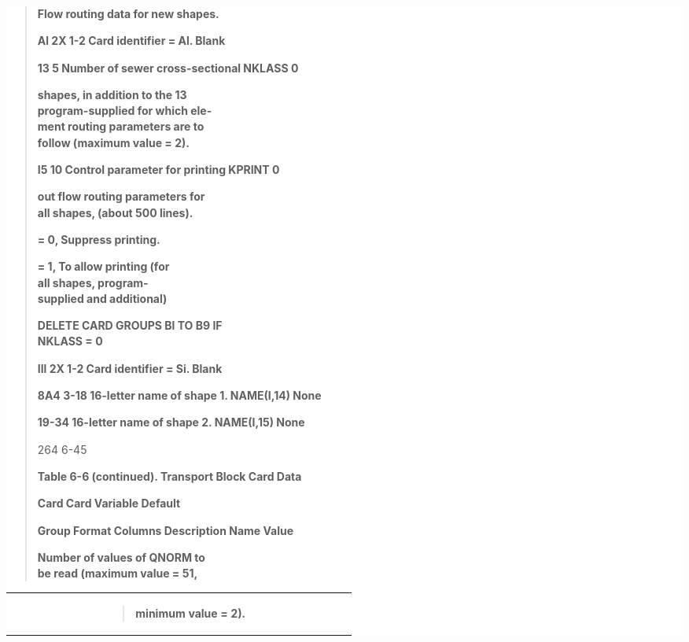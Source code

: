>
> **Flow routing data for new shapes.**
>
> **Al 2X 1-2 Card identifier = Al. Blank**
>
> **13 5 Number of sewer cross-sectional NKLASS 0**
>
> **shapes, in addition to the 13  
> program-supplied for which ele-**  
> **ment routing parameters are to  
> follow (maximum value = 2).**
>
> **I5 10 Control parameter for printing KPRINT 0**
>
> **out flow routing parameters for  
> all shapes, (about 500 lines).**
>
> **= 0, Suppress printing.**
>
> **= 1, To allow printing (for  
> all shapes, program-**  
> **supplied and additional)**
>
> **DELETE CARD GROUPS Bl TO B9 IF  
> NKLASS = 0**
>
> **Ill 2X 1-2 Card identifier = Si. Blank**
>
> **8A4 3-18 16-letter name of shape 1. NAME(I,14) None**
>
> **19-34 16-letter name of shape 2. NAME(I,15) None**
>
> 264 6-45
>
> **Table 6-6 (continued). Transport Block Card Data**
>
> **Card Card Variable Default**
>
> **Group Format Columns Description Name Value**
>
> **Number of values of QNORM to  
> be read (maximum value = 51,**

<table>
<colgroup>
<col style="width: 6%" />
<col style="width: 11%" />
<col style="width: 9%" />
<col style="width: 44%" />
<col style="width: 18%" />
<col style="width: 9%" />
</colgroup>
<tbody>
<tr class="odd">
<td></td>
<td></td>
<td></td>
<td><blockquote>
<p><strong>minimum value = 2).</strong></p>
</blockquote></td>
<td></td>
<td></td>
</tr>
<tr class="even">